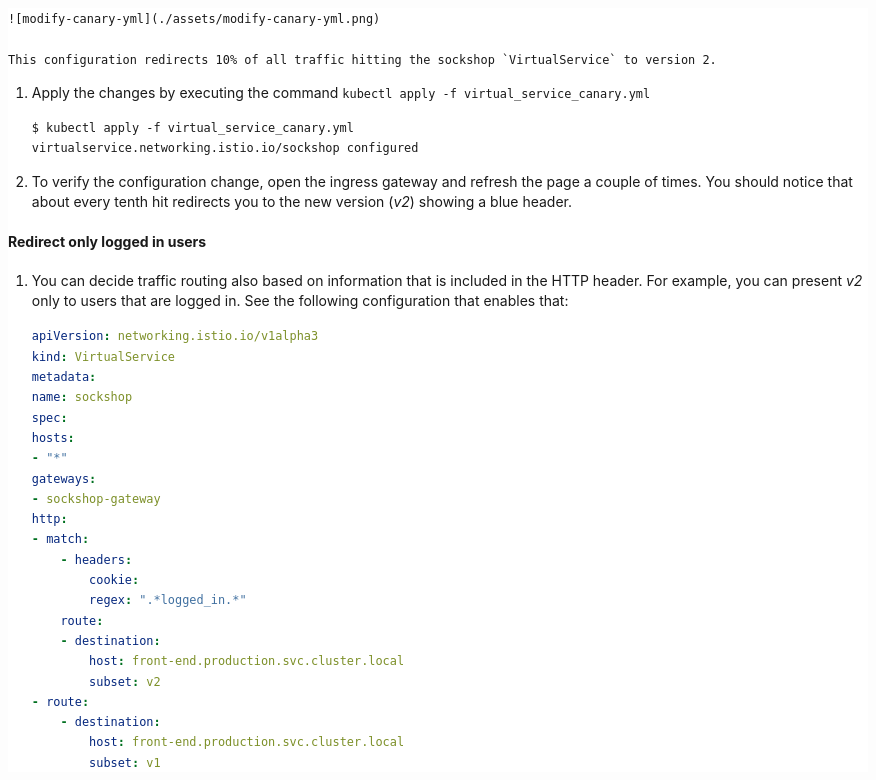     ![modify-canary-yml](./assets/modify-canary-yml.png)

    This configuration redirects 10% of all traffic hitting the sockshop `VirtualService` to version 2. 

1. Apply the changes by executing the command `kubectl apply -f virtual_service_canary.yml`

    ```console
    $ kubectl apply -f virtual_service_canary.yml
    virtualservice.networking.istio.io/sockshop configured
    ```

1. To verify the configuration change, open the ingress gateway and refresh the page a couple of times. You should notice that about every tenth hit redirects you to the new version (*v2*) showing a blue header.

#### Redirect only logged in users

1. You can decide traffic routing also based on information that is included in the HTTP header. For example, you can present *v2* only to users that are logged in. See the following configuration that enables that:

    ```yaml
    apiVersion: networking.istio.io/v1alpha3
    kind: VirtualService
    metadata:
    name: sockshop
    spec:
    hosts:
    - "*"
    gateways:
    - sockshop-gateway
    http:
    - match:
        - headers:
            cookie:
            regex: ".*logged_in.*"
        route:
        - destination:
            host: front-end.production.svc.cluster.local
            subset: v2
    - route:
        - destination:
            host: front-end.production.svc.cluster.local
            subset: v1
    ```
